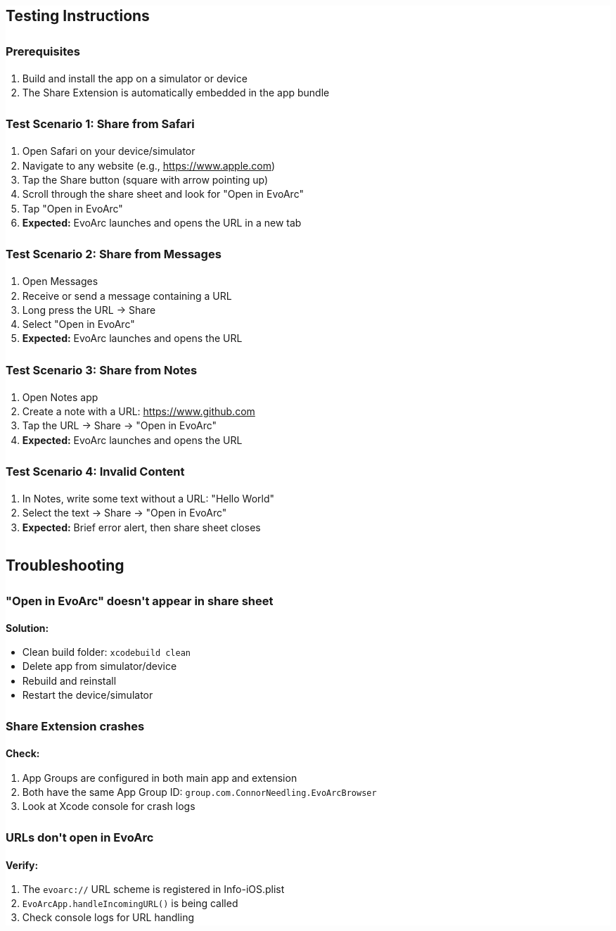 ## Testing Instructions

### Prerequisites
1. Build and install the app on a simulator or device
2. The Share Extension is automatically embedded in the app bundle

### Test Scenario 1: Share from Safari
1. Open Safari on your device/simulator
2. Navigate to any website (e.g., https://www.apple.com)
3. Tap the Share button (square with arrow pointing up)
4. Scroll through the share sheet and look for "Open in EvoArc"
5. Tap "Open in EvoArc"
6. **Expected:** EvoArc launches and opens the URL in a new tab

### Test Scenario 2: Share from Messages
1. Open Messages
2. Receive or send a message containing a URL
3. Long press the URL → Share
4. Select "Open in EvoArc"
5. **Expected:** EvoArc launches and opens the URL

### Test Scenario 3: Share from Notes
1. Open Notes app
2. Create a note with a URL: https://www.github.com
3. Tap the URL → Share → "Open in EvoArc"
4. **Expected:** EvoArc launches and opens the URL

### Test Scenario 4: Invalid Content
1. In Notes, write some text without a URL: "Hello World"
2. Select the text → Share → "Open in EvoArc"
3. **Expected:** Brief error alert, then share sheet closes

## Troubleshooting

### "Open in EvoArc" doesn't appear in share sheet
**Solution:** 
- Clean build folder: `xcodebuild clean`
- Delete app from simulator/device
- Rebuild and reinstall
- Restart the device/simulator

### Share Extension crashes
**Check:**
1. App Groups are configured in both main app and extension
2. Both have the same App Group ID: `group.com.ConnorNeedling.EvoArcBrowser`
3. Look at Xcode console for crash logs

### URLs don't open in EvoArc
**Verify:**
1. The `evoarc://` URL scheme is registered in Info-iOS.plist
2. `EvoArcApp.handleIncomingURL()` is being called
3. Check console logs for URL handling
